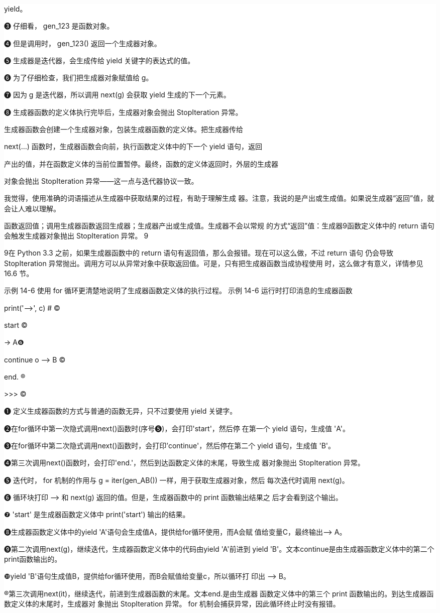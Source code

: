 yield。

❸ 仔细看， gen_123 是函数对象。

❹ 但是调用时， gen_123() 返回一个生成器对象。

❺ 生成器是迭代器，会生成传给 yield 关键字的表达式的值。

❻ 为了仔细检查，我们把生成器对象赋值给 g。

❼ 因为 g 是迭代器，所以调用 next(g) 会获取 yield 生成的下一个元素。

❽ 生成器函数的定义体执行完毕后，生成器对象会抛出 StopIteration 异常。

生成器函数会创建一个生成器对象，包装生成器函数的定义体。把生成器传给

next(...) 函数时，生成器函数会向前，执行函数定义体中的下一个 yield 语句，返回

产出的值，并在函数定义体的当前位置暂停。最终，函数的定义体返回时，外层的生成器

对象会抛出 StopIteration 异常——这一点与迭代器协议一致。

我觉得，使用准确的词语描述从生成器中获取结果的过程，有助于理解生成 器。注意，我说的是产出或生成值。如果说生成器“返回”值，就会让人难以理解。

函数返回值；调用生成器函数返回生成器；生成器产出或生成值。生成器不会以常规 的方式“返回”值：生成器9函数定义体中的 return 语句会触发生成器对象抛出 StopIteration 异常。 9

9在 Python 3.3 之前，如果生成器函数中的 return 语句有返回值，那么会报错。现在可以这么做，不过 return 语句 仍会导致 StopIteration 异常抛出。调用方可以从异常对象中获取返回值。可是，只有把生成器函数当成协程使用 时，这么做才有意义，详情参见 16.6 节。

示例 14-6 使用 for 循环更清楚地说明了生成器函数定义体的执行过程。 示例 14-6 运行时打印消息的生成器函数

print('-->', c) # ©

start ©

-> A❻

continue o --> B ©



end. ®

\>>> ©

❶ 定义生成器函数的方式与普通的函数无异，只不过要使用 yield 关键字。

❷在for循环中第一次隐式调用next()函数时(序号❺)，会打印'start'，然后停 在第一个 yield 语句，生成值 'A'。

❸在for循环中第二次隐式调用next()函数时，会打印’continue'，然后停在第二个 yield 语句，生成值 'B'。

❹第三次调用next()函数时，会打印'end.'，然后到达函数定义体的末尾，导致生成 器对象抛出 StopIteration 异常。

❺ 迭代时， for 机制的作用与 g = iter(gen_AB()) 一样，用于获取生成器对象，然后 每次迭代时调用 next(g)。

❻ 循环块打印 --> 和 next(g) 返回的值。但是，生成器函数中的 print 函数输出结果之 后才会看到这个输出。

❼ 'start' 是生成器函数定义体中 print('start') 输出的结果。

❽生成器函数定义体中的yield 'A'语句会生成值A，提供给for循环使用，而A会赋 值给变量C，最终输出--> A。

❾第二次调用next(g)，继续迭代，生成器函数定义体中的代码由yield 'A'前进到 yield 'B'。文本continue是由生成器函数定义体中的第二个print函数输出的。

❿yield 'B'语句生成值B，提供给for循环使用，而B会赋值给变量c，所以循环打 印出 --> B。

®第三次调用next(it)，继续迭代，前进到生成器函数的末尾。文本end.是由生成器 函数定义体中的第三个 print 函数输出的。到达生成器函数定义体的末尾时，生成器对 象抛出 StopIteration 异常。 for 机制会捕获异常，因此循环终止时没有报错。
